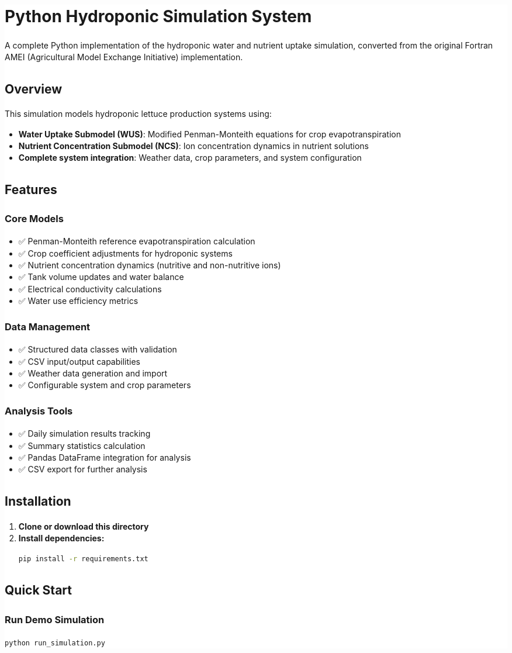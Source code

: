 # Python Hydroponic Simulation System

A complete Python implementation of the hydroponic water and nutrient uptake simulation, converted from the original Fortran AMEI (Agricultural Model Exchange Initiative) implementation.

## Overview

This simulation models hydroponic lettuce production systems using:
- **Water Uptake Submodel (WUS)**: Modified Penman-Monteith equations for crop evapotranspiration
- **Nutrient Concentration Submodel (NCS)**: Ion concentration dynamics in nutrient solutions
- **Complete system integration**: Weather data, crop parameters, and system configuration

## Features

### Core Models
- ✅ Penman-Monteith reference evapotranspiration calculation
- ✅ Crop coefficient adjustments for hydroponic systems
- ✅ Nutrient concentration dynamics (nutritive and non-nutritive ions)
- ✅ Tank volume updates and water balance
- ✅ Electrical conductivity calculations
- ✅ Water use efficiency metrics

### Data Management
- ✅ Structured data classes with validation
- ✅ CSV input/output capabilities
- ✅ Weather data generation and import
- ✅ Configurable system and crop parameters

### Analysis Tools
- ✅ Daily simulation results tracking
- ✅ Summary statistics calculation
- ✅ Pandas DataFrame integration for analysis
- ✅ CSV export for further analysis

## Installation

1. **Clone or download this directory**
2. **Install dependencies:**
   ```bash
   pip install -r requirements.txt
   ```

## Quick Start

### Run Demo Simulation
```bash
python run_simulation.py
```
